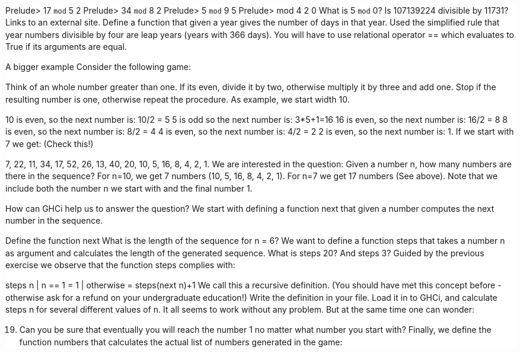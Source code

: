 Prelude> 17 `mod` 5 
2 
Prelude> 34 `mod` 8 
2 
Prelude> 5 `mod` 9 
5 
Prelude> mod 4 2 
0
What is 5 `mod` 0?
Is 107139224 divisible by 11731? Links to an external site.
Define a function that given a year gives the number of days in that year. Used the simplified rule that year numbers divisible by four are leap years (years with 366 days). You will have to use relational operator == which evaluates to True if its arguments are equal.
 

A bigger example
Consider the following game:

Think of an whole number greater than one. If its even, divide it by two, otherwise multiply it by three and add one. Stop if the resulting number is one, otherwise repeat the procedure.
As example, we start width 10.

10 is even, so the next number is: 10/2 = 5
5 is odd so the next number is: 3*5+1=16
16 is even, so the next number is: 16/2 = 8
8 is even, so the next number is: 8/2 = 4
4 is even, so the next number is: 4/2 = 2
2 is even, so the next number is: 1.
If we start with 7 we get: (Check this!)

7, 22, 11, 34, 17, 52, 26, 13, 40, 20, 10, 5, 16, 8, 4, 2, 1.
We are interested in the question: Given a number n, how many numbers are there in the sequence? For n=10, we get 7 numbers (10, 5, 16, 8, 4, 2, 1). For n=7 we get 17 numbers (See above). Note that we include both the number n we start with and the final number 1.

How can GHCi help us to answer the question? We start with defining a function next that given a number computes the next number in the sequence.

Define the function next
What is the length of the sequence for n = 6?
We want to define a function steps that takes a number n as argument and calculates the length of the generated sequence. What is steps 20? And steps 3?
Guided by the previous exercise we observe that the function steps complies with:

steps n
  | n == 1    = 1
  | otherwise = steps(next n)+1
We call this a recursive definition. (You should have met this concept before - otherwise ask for a refund on your undergraduate education!) Write the definition in your file. Load it in to GHCi, and calculate steps n for several different values of n. It all seems to work without any problem. But at the same time one can wonder:

19.  Can you be sure that eventually you will reach the number 1 no matter what number you start with?
Finally, we define the function  numbers that calculates the actual list of numbers generated in the game:
